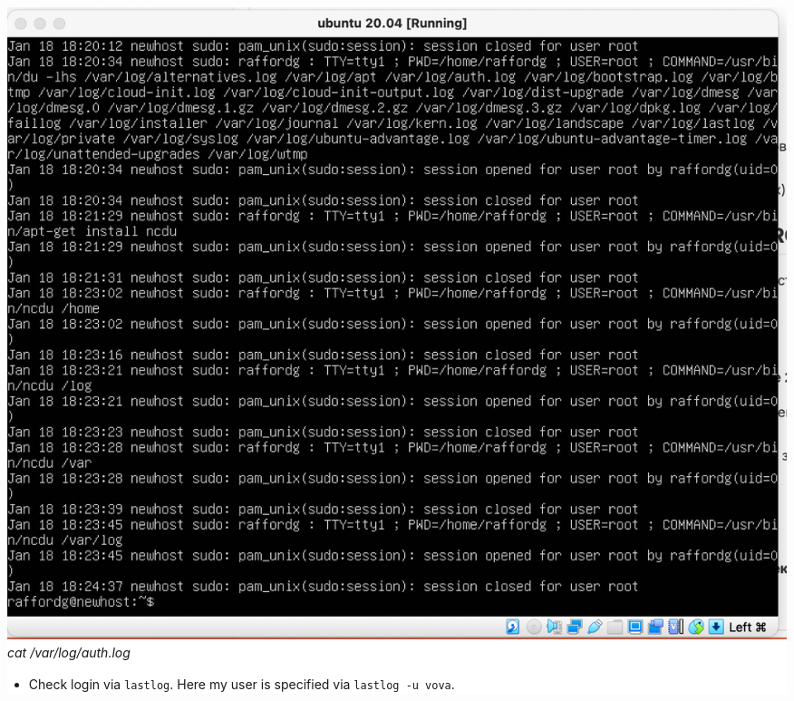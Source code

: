 ![Part 14.3](pictures/task14_3.png)  *cat /var/log/auth.log*

- Check login via `lastlog`. Here my user is specified via `lastlog -u vova`.
